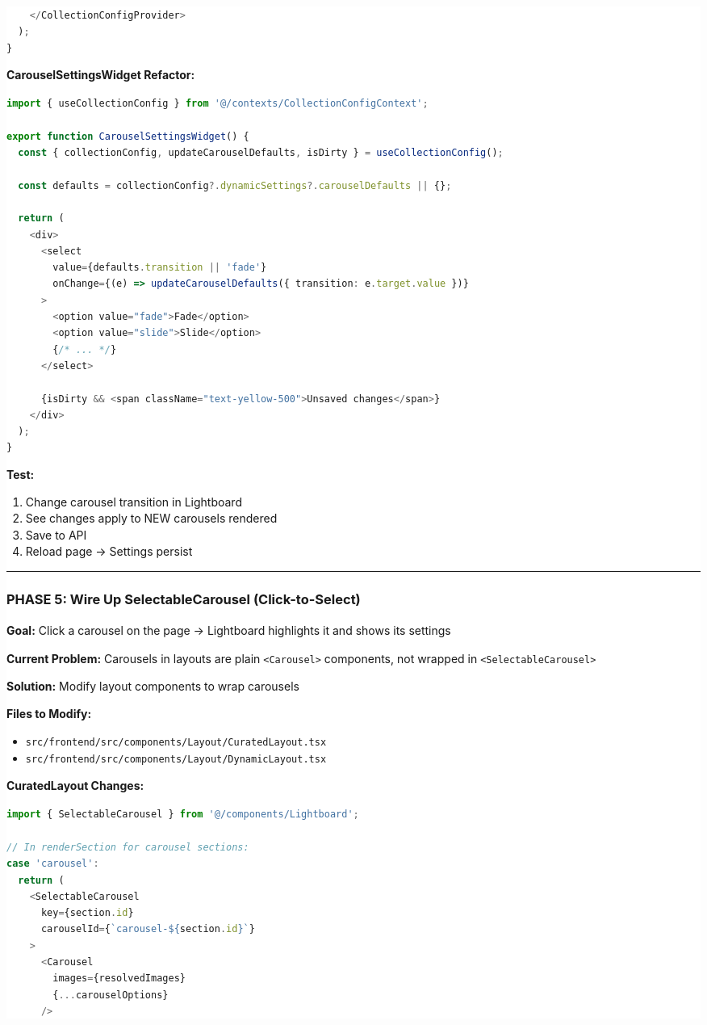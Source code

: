 ```typescript
    </CollectionConfigProvider>
  );
}
```

**CarouselSettingsWidget Refactor:**
```typescript
import { useCollectionConfig } from '@/contexts/CollectionConfigContext';

export function CarouselSettingsWidget() {
  const { collectionConfig, updateCarouselDefaults, isDirty } = useCollectionConfig();

  const defaults = collectionConfig?.dynamicSettings?.carouselDefaults || {};

  return (
    <div>
      <select
        value={defaults.transition || 'fade'}
        onChange={(e) => updateCarouselDefaults({ transition: e.target.value })}
      >
        <option value="fade">Fade</option>
        <option value="slide">Slide</option>
        {/* ... */}
      </select>

      {isDirty && <span className="text-yellow-500">Unsaved changes</span>}
    </div>
  );
}
```

**Test:**
1. Change carousel transition in Lightboard
2. See changes apply to NEW carousels rendered
3. Save to API
4. Reload page → Settings persist

---

### PHASE 5: Wire Up SelectableCarousel (Click-to-Select)
**Goal:** Click a carousel on the page → Lightboard highlights it and shows its settings

**Current Problem:**
Carousels in layouts are plain `<Carousel>` components, not wrapped in `<SelectableCarousel>`

**Solution:** Modify layout components to wrap carousels

**Files to Modify:**
- `src/frontend/src/components/Layout/CuratedLayout.tsx`
- `src/frontend/src/components/Layout/DynamicLayout.tsx`

**CuratedLayout Changes:**
```typescript
import { SelectableCarousel } from '@/components/Lightboard';

// In renderSection for carousel sections:
case 'carousel':
  return (
    <SelectableCarousel
      key={section.id}
      carouselId={`carousel-${section.id}`}
    >
      <Carousel
        images={resolvedImages}
        {...carouselOptions}
      />
```